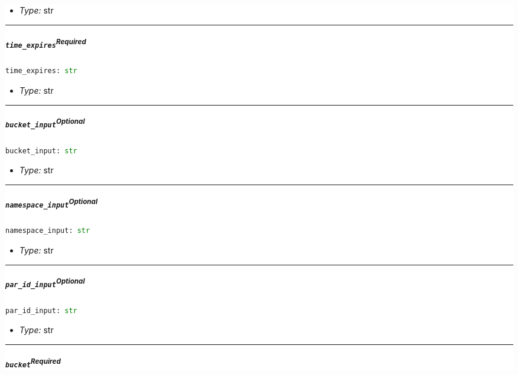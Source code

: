 - *Type:* str

---

##### `time_expires`<sup>Required</sup> <a name="time_expires" id="rhizo-co-terraform-provider-oci.dataOciObjectstoragePreauthrequest.DataOciObjectstoragePreauthrequest.property.timeExpires"></a>

```python
time_expires: str
```

- *Type:* str

---

##### `bucket_input`<sup>Optional</sup> <a name="bucket_input" id="rhizo-co-terraform-provider-oci.dataOciObjectstoragePreauthrequest.DataOciObjectstoragePreauthrequest.property.bucketInput"></a>

```python
bucket_input: str
```

- *Type:* str

---

##### `namespace_input`<sup>Optional</sup> <a name="namespace_input" id="rhizo-co-terraform-provider-oci.dataOciObjectstoragePreauthrequest.DataOciObjectstoragePreauthrequest.property.namespaceInput"></a>

```python
namespace_input: str
```

- *Type:* str

---

##### `par_id_input`<sup>Optional</sup> <a name="par_id_input" id="rhizo-co-terraform-provider-oci.dataOciObjectstoragePreauthrequest.DataOciObjectstoragePreauthrequest.property.parIdInput"></a>

```python
par_id_input: str
```

- *Type:* str

---

##### `bucket`<sup>Required</sup> <a name="bucket" id="rhizo-co-terraform-provider-oci.dataOciObjectstoragePreauthrequest.DataOciObjectstoragePreauthrequest.property.bucket"></a>

